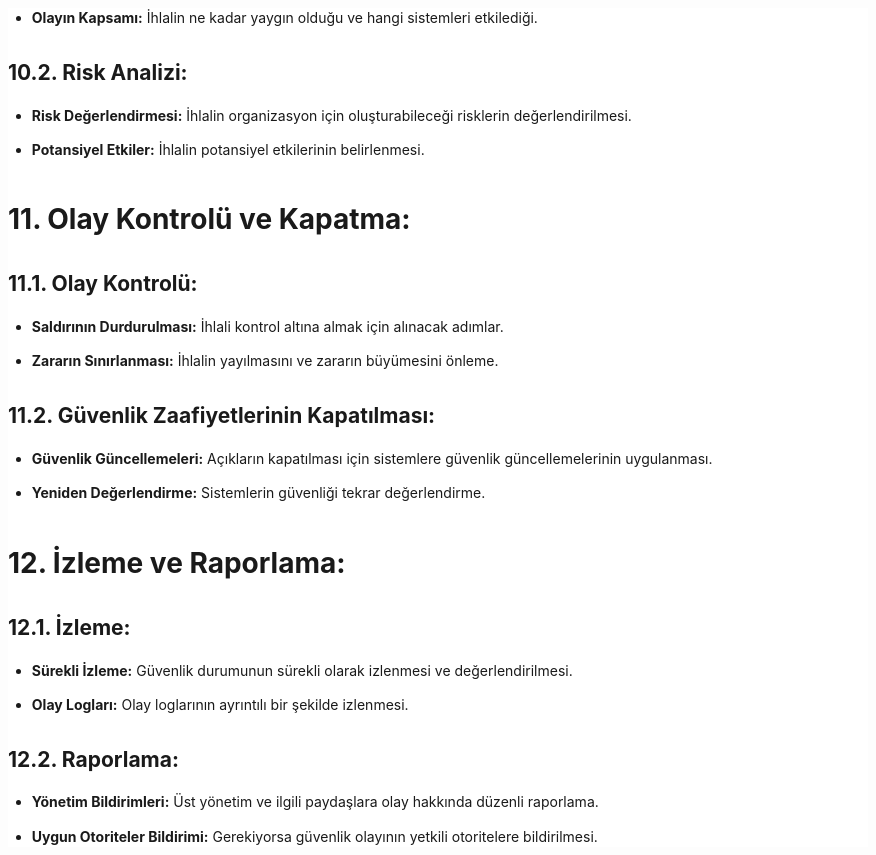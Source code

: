- **Olayın Kapsamı:** İhlalin ne kadar yaygın olduğu ve hangi sistemleri etkilediği.

## 10.2. Risk Analizi:

- **Risk Değerlendirmesi:** İhlalin organizasyon için oluşturabileceği risklerin değerlendirilmesi.

- **Potansiyel Etkiler:** İhlalin potansiyel etkilerinin belirlenmesi.

# 11. Olay Kontrolü ve Kapatma:

## 11.1. Olay Kontrolü:

- **Saldırının Durdurulması:** İhlali kontrol altına almak için alınacak adımlar.

- **Zararın Sınırlanması:** İhlalin yayılmasını ve zararın büyümesini önleme.

## 11.2. Güvenlik Zaafiyetlerinin Kapatılması:

- **Güvenlik Güncellemeleri:** Açıkların kapatılması için sistemlere güvenlik güncellemelerinin uygulanması.

- **Yeniden Değerlendirme:** Sistemlerin güvenliği tekrar değerlendirme.

# 12. İzleme ve Raporlama:

## 12.1. İzleme:

- **Sürekli İzleme:** Güvenlik durumunun sürekli olarak izlenmesi ve değerlendirilmesi.

- **Olay Logları:** Olay loglarının ayrıntılı bir şekilde izlenmesi.

## 12.2. Raporlama:

- **Yönetim Bildirimleri:** Üst yönetim ve ilgili paydaşlara olay hakkında düzenli raporlama.

- **Uygun Otoriteler Bildirimi:** Gerekiyorsa güvenlik olayının yetkili otoritelere bildirilmesi.

